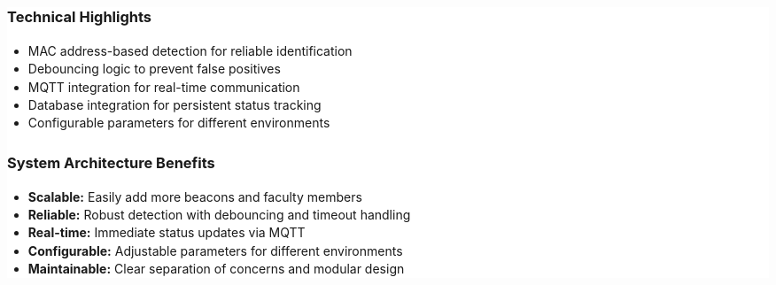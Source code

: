 ### Technical Highlights
- MAC address-based detection for reliable identification
- Debouncing logic to prevent false positives
- MQTT integration for real-time communication
- Database integration for persistent status tracking
- Configurable parameters for different environments

### System Architecture Benefits
- **Scalable:** Easily add more beacons and faculty members
- **Reliable:** Robust detection with debouncing and timeout handling
- **Real-time:** Immediate status updates via MQTT
- **Configurable:** Adjustable parameters for different environments
- **Maintainable:** Clear separation of concerns and modular design
